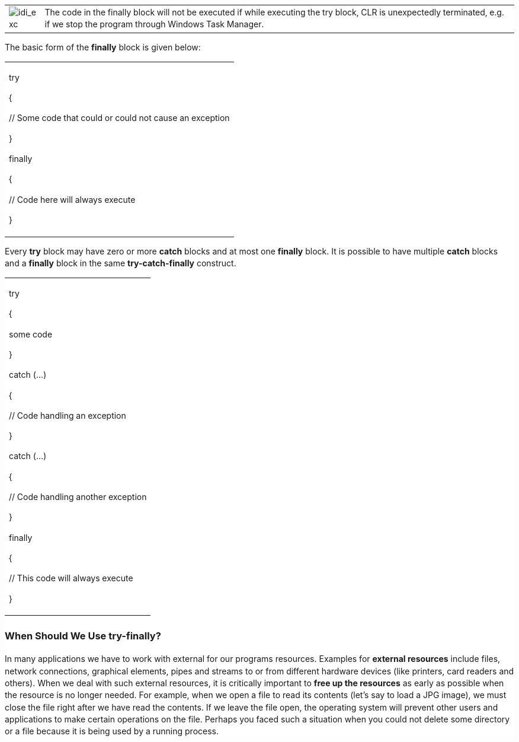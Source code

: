 |                               |                                                                                                                                                                                |
| ----------------------------- | ------------------------------------------------------------------------------------------------------------------------------------------------------------------------------ |
| ![idi\_exc](media/image2.png) | The code in the finally block will not be executed if while executing the try block, CLR is unexpectedly terminated, e.g. if we stop the program through Windows Task Manager. |

The basic form of the **finally** block is given below:

<table>
<tbody>
<tr class="odd">
<td><p>try</p>
<p>{</p>
<p>// Some code that could or could not cause an exception</p>
<p>}</p>
<p>finally</p>
<p>{</p>
<p>// Code here will always execute</p>
<p>}</p></td>
</tr>
</tbody>
</table>

Every **try** block may have zero or more **catch** blocks and at most one **finally** block. It is possible to have multiple **catch** blocks and a **finally** block in the same **try-catch-finally** construct.

<table>
<tbody>
<tr class="odd">
<td><p>try</p>
<p>{</p>
<p>some code</p>
<p>}</p>
<p>catch (…)</p>
<p>{</p>
<p>// Code handling an exception</p>
<p>}</p>
<p>catch (…)</p>
<p>{</p>
<p>// Code handling another exception</p>
<p>}</p>
<p>finally</p>
<p>{</p>
<p>// This code will always execute</p>
<p>}</p></td>
</tr>
</tbody>
</table>

### When Should We Use try-finally?

In many applications we have to work with external for our programs resources. Examples for **external resources** include files, network connections, graphical elements, pipes and streams to or from different hardware devices (like printers, card readers and others). When we deal with such external resources, it is critically important to **free up the resources** as early as possible when the resource is no longer needed. For example, when we open a file to read its contents (let’s say to load a JPG image), we must close the file right after we have read the contents. If we leave the file open, the operating system will prevent other users and applications to make certain operations on the file. Perhaps you faced such a situation when you could not delete some directory or a file because it is being used by a running process.
